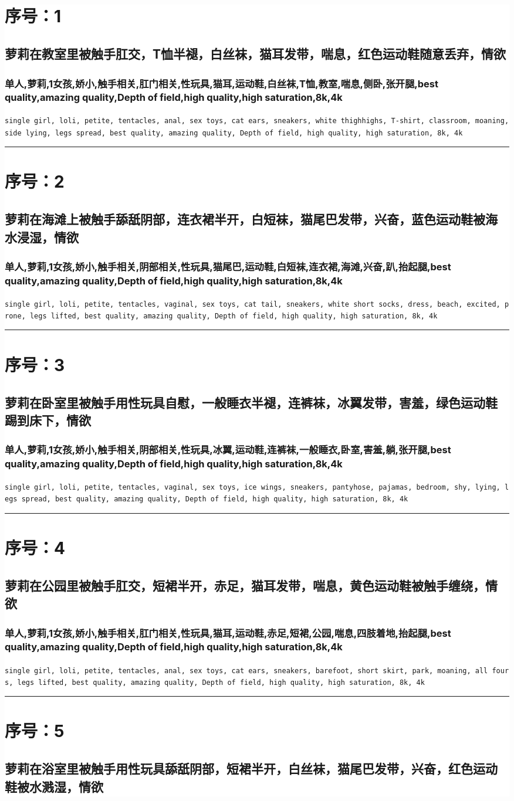 # 序号：1
## 萝莉在教室里被触手肛交，T恤半褪，白丝袜，猫耳发带，喘息，红色运动鞋随意丢弃，情欲
### 单人,萝莉,1女孩,娇小,触手相关,肛门相关,性玩具,猫耳,运动鞋,白丝袜,T恤,教室,喘息,侧卧,张开腿,best quality,amazing quality,Depth of field,high quality,high saturation,8k,4k
```
single girl, loli, petite, tentacles, anal, sex toys, cat ears, sneakers, white thighhighs, T-shirt, classroom, moaning, side lying, legs spread, best quality, amazing quality, Depth of field, high quality, high saturation, 8k, 4k
```
---
# 序号：2
## 萝莉在海滩上被触手舔舐阴部，连衣裙半开，白短袜，猫尾巴发带，兴奋，蓝色运动鞋被海水浸湿，情欲
### 单人,萝莉,1女孩,娇小,触手相关,阴部相关,性玩具,猫尾巴,运动鞋,白短袜,连衣裙,海滩,兴奋,趴,抬起腿,best quality,amazing quality,Depth of field,high quality,high saturation,8k,4k
```
single girl, loli, petite, tentacles, vaginal, sex toys, cat tail, sneakers, white short socks, dress, beach, excited, prone, legs lifted, best quality, amazing quality, Depth of field, high quality, high saturation, 8k, 4k
```
---
# 序号：3
## 萝莉在卧室里被触手用性玩具自慰，一般睡衣半褪，连裤袜，冰翼发带，害羞，绿色运动鞋踢到床下，情欲
### 单人,萝莉,1女孩,娇小,触手相关,阴部相关,性玩具,冰翼,运动鞋,连裤袜,一般睡衣,卧室,害羞,躺,张开腿,best quality,amazing quality,Depth of field,high quality,high saturation,8k,4k
```
single girl, loli, petite, tentacles, vaginal, sex toys, ice wings, sneakers, pantyhose, pajamas, bedroom, shy, lying, legs spread, best quality, amazing quality, Depth of field, high quality, high saturation, 8k, 4k
```
---
# 序号：4
## 萝莉在公园里被触手肛交，短裙半开，赤足，猫耳发带，喘息，黄色运动鞋被触手缠绕，情欲
### 单人,萝莉,1女孩,娇小,触手相关,肛门相关,性玩具,猫耳,运动鞋,赤足,短裙,公园,喘息,四肢着地,抬起腿,best quality,amazing quality,Depth of field,high quality,high saturation,8k,4k
```
single girl, loli, petite, tentacles, anal, sex toys, cat ears, sneakers, barefoot, short skirt, park, moaning, all fours, legs lifted, best quality, amazing quality, Depth of field, high quality, high saturation, 8k, 4k
```
---
# 序号：5
## 萝莉在浴室里被触手用性玩具舔舐阴部，短裙半开，白丝袜，猫尾巴发带，兴奋，红色运动鞋被水溅湿，情欲